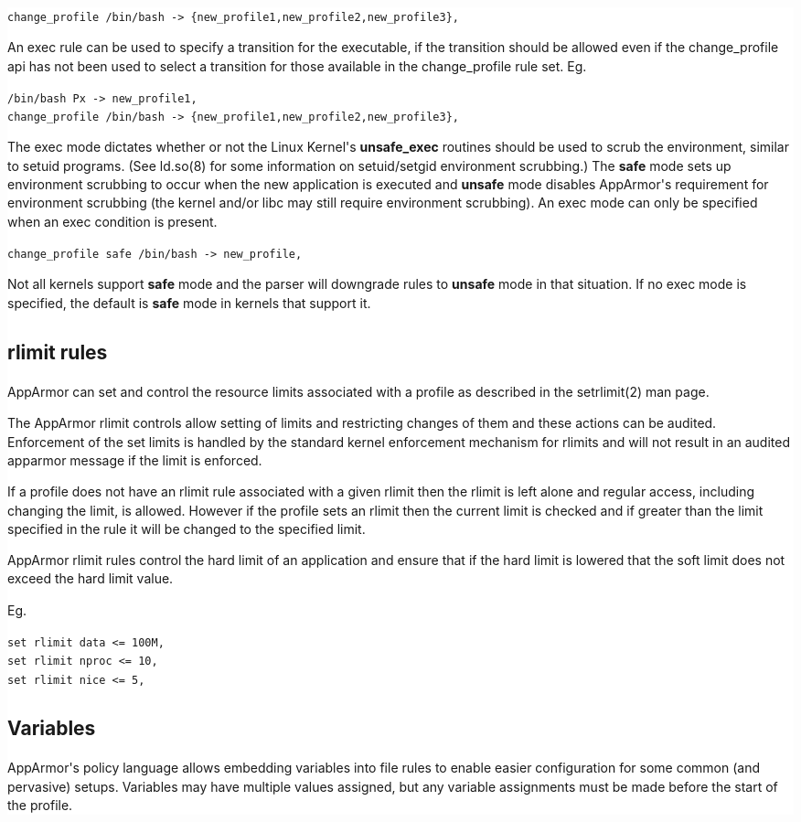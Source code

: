    change_profile /bin/bash -> {new_profile1,new_profile2,new_profile3},

An exec rule can be used to specify a transition for the executable, if
the transition should be allowed even if the change\_profile api has not
been used to select a transition for those available in the change\_profile
rule set.  Eg.

    /bin/bash Px -> new_profile1,
    change_profile /bin/bash -> {new_profile1,new_profile2,new_profile3},

The exec mode dictates whether or not the Linux Kernel's **unsafe\_exec**
routines should be used to scrub the environment, similar to setuid programs.
(See ld.so(8) for some information on setuid/setgid environment scrubbing.) The
**safe** mode sets up environment scrubbing to occur when the new application is
executed and **unsafe** mode disables AppArmor's requirement for environment
scrubbing (the kernel and/or libc may still require environment scrubbing). An
exec mode can only be specified when an exec condition is present.

    change_profile safe /bin/bash -> new_profile,

Not all kernels support **safe** mode and the parser will downgrade rules to
**unsafe** mode in that situation. If no exec mode is specified, the default is
**safe** mode in kernels that support it.

## rlimit rules

AppArmor can set and control the resource limits associated with a
profile as described in the setrlimit(2) man page.

The AppArmor rlimit controls allow setting of limits and restricting
changes of them and these actions can be audited. Enforcement of the
set limits is handled by the standard kernel enforcement mechanism
for rlimits and will not result in an audited apparmor message if
the limit is enforced.

If a profile does not have an rlimit rule associated with a given
rlimit then the rlimit is left alone and regular access, including
changing the limit, is allowed. However if the profile sets an rlimit
then the current limit is checked and if greater than the limit specified
in the rule it will be changed to the specified limit.

AppArmor rlimit rules control the hard limit of an application and
ensure that if the hard limit is lowered that the soft limit does not
exceed the hard limit value.

Eg.

    set rlimit data <= 100M,
    set rlimit nproc <= 10,
    set rlimit nice <= 5,

## Variables

AppArmor's policy language allows embedding variables into file rules
to enable easier configuration for some common (and pervasive) setups.
Variables may have multiple values assigned, but any variable assignments
must be made before the start of the profile.
